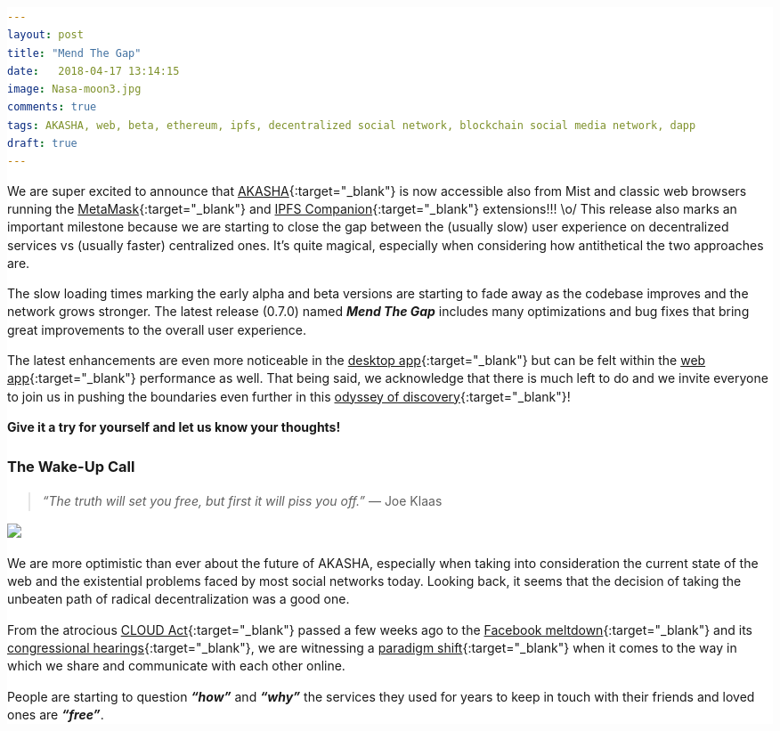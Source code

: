 ```yaml
---
layout: post
title: "Mend The Gap"
date:   2018-04-17 13:14:15
image: Nasa-moon3.jpg
comments: true
tags: AKASHA, web, beta, ethereum, ipfs, decentralized social network, blockchain social media network, dapp
draft: true
---
```


We are super excited to announce that [AKASHA](https://beta.akasha.world){:target="_blank"} is now accessible also from Mist and classic web browsers running the [MetaMask](https://metamask.io/){:target="_blank"} and [IPFS Companion](https://github.com/ipfs-shipyard/ipfs-companion#install){:target="_blank"} extensions!!! \o/ This release also marks an important milestone because we are starting to close the gap between the (usually slow) user experience on decentralized services vs (usually faster) centralized ones. It’s quite magical, especially when considering how antithetical the two approaches are.

The slow loading times marking the early alpha and beta versions are starting to fade away as the codebase improves and the network grows stronger. The latest release (0.7.0) named _**Mend The Gap**_ includes many optimizations and bug fixes that bring great improvements to the overall user experience.

The latest enhancements are even more noticeable in the [desktop app](https://github.com/AkashaProject/dapp/releases){:target="_blank"} but can be felt within the [web app](http://beta.akasha.world/){:target="_blank"} performance as well. That being said, we acknowledge that there is much left to do and we invite everyone to join us in pushing the boundaries even further in this [odyssey of discovery](https://blog.akasha.world/2017/05/03/akasha-odyssey-year-one/){:target="_blank"}!

**Give it a try for yourself and let us know your thoughts!**

### The Wake-Up Call

> *“The truth will set you free, but first it will piss you off.”* ― Joe Klaas

![](https://lh5.googleusercontent.com/cN0CjM_asrUKIEJysKTmeGhcNAyKOYFINeZLsqD2JPPpxttQTMsOkYy1uRgXY6ufpfhKakVmoVvbzD5PCxlVH2oIrHRrcJnCY-zxsw_QhlGcLtR-DMcaatB7m5BfFKay4IcomIFozrA8-W5OCQ)

We are more optimistic than ever about the future of AKASHA, especially when taking into consideration the current state of the web and the existential problems faced by most social networks today. Looking back, it seems that the decision of taking the unbeaten path of radical decentralization was a good one.

From the atrocious [CLOUD Act](https://www.eff.org/deeplinks/2018/03/responsibility-deflected-cloud-act-passes){:target="_blank"} passed a few weeks ago to the [Facebook meltdown](https://hackernoon.com/dear-mark-zuckerberg-dd5d7e767c21){:target="_blank"} and its [congressional hearings](https://www.washingtonpost.com/news/the-switch/wp/2018/04/11/zuckerberg-facebook-hearing-congress-house-testimony){:target="_blank"}, we are witnessing a [paradigm shift](https://en.wikipedia.org/wiki/Paradigm_shift){:target="_blank"} when it comes to the way in which we share and communicate with each other online.

People are starting to question ***“how”*** and ***“why”*** the services they used for years to keep in touch with their friends and loved ones are **_“free”_**.
